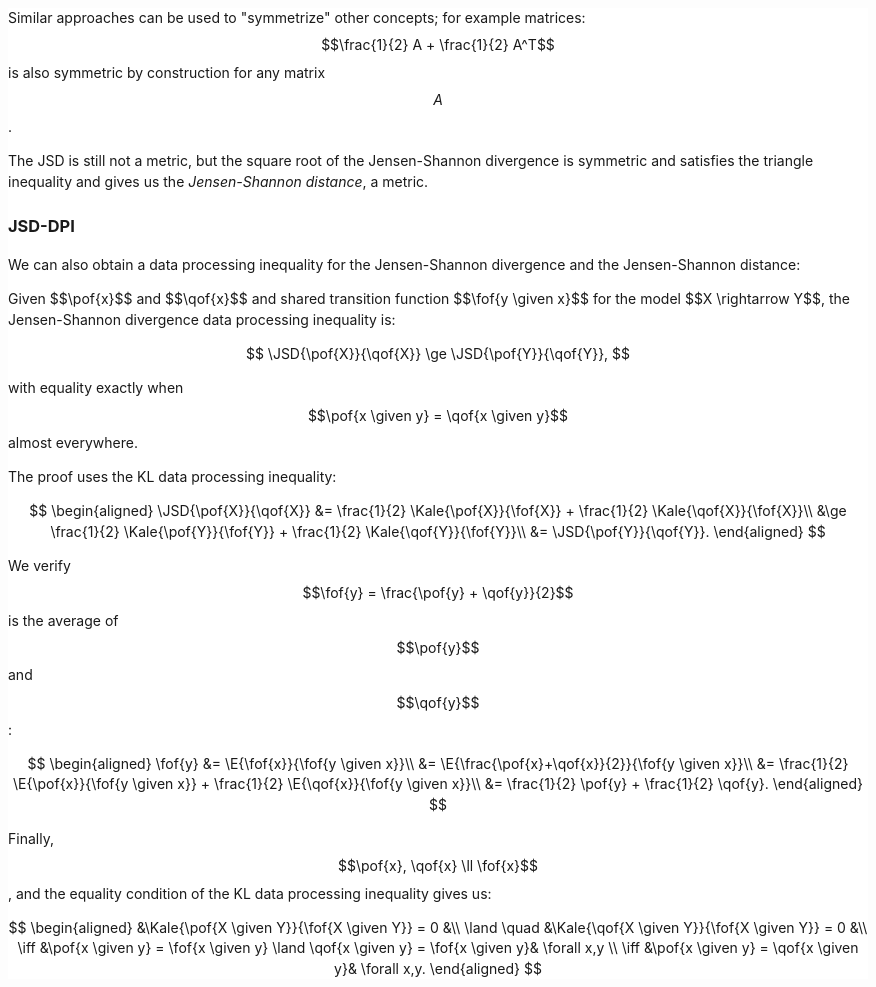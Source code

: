 Similar approaches can be used to "symmetrize" other concepts; for example matrices: $$\frac{1}{2} A + \frac{1}{2} A^T$$ is also symmetric by construction for any matrix $$A$$.

The JSD is still not a metric, but the square root of the Jensen-Shannon divergence is symmetric and satisfies the triangle inequality and gives us the *Jensen-Shannon distance*, a metric.

### JSD-DPI

We can also obtain a data processing inequality for the Jensen-Shannon divergence and the Jensen-Shannon distance:

<aside class="l-body box-warning" markdown="1">
Given $$\pof{x}$$ and $$\qof{x}$$ and shared transition function $$\fof{y \given x}$$ for the model $$X \rightarrow Y$$, the Jensen-Shannon divergence data processing inequality is:

$$
\JSD{\pof{X}}{\qof{X}} \ge \JSD{\pof{Y}}{\qof{Y}},
$$

with equality exactly when $$\pof{x \given y} = \qof{x \given y}$$ almost everywhere.
</aside>

The proof uses the KL data processing inequality:

$$
\begin{aligned}
\JSD{\pof{X}}{\qof{X}} &= \frac{1}{2} \Kale{\pof{X}}{\fof{X}} + \frac{1}{2} \Kale{\qof{X}}{\fof{X}}\\
&\ge \frac{1}{2} \Kale{\pof{Y}}{\fof{Y}} + \frac{1}{2} \Kale{\qof{Y}}{\fof{Y}}\\
&= \JSD{\pof{Y}}{\qof{Y}}.
\end{aligned}
$$

We verify $$\fof{y} = \frac{\pof{y} + \qof{y}}{2}$$ is the average of $$\pof{y}$$ and $$\qof{y}$$:

$$
\begin{aligned}
\fof{y} &= \E{\fof{x}}{\fof{y \given x}}\\
&= \E{\frac{\pof{x}+\qof{x}}{2}}{\fof{y \given x}}\\
&= \frac{1}{2} \E{\pof{x}}{\fof{y \given x}} + \frac{1}{2} \E{\qof{x}}{\fof{y \given x}}\\
&= \frac{1}{2} \pof{y} + \frac{1}{2} \qof{y}.
\end{aligned}
$$

Finally, $$\pof{x}, \qof{x} \ll \fof{x}$$, and the equality condition of the KL data processing inequality gives us:

$$
\begin{aligned}
&\Kale{\pof{X \given Y}}{\fof{X \given Y}} = 0 &\\
\land \quad &\Kale{\qof{X \given Y}}{\fof{X \given Y}} = 0 &\\
\iff &\pof{x \given y} = \fof{x \given y} \land \qof{x \given y} = \fof{x \given y}& \forall x,y \\
\iff &\pof{x \given y} = \qof{x \given y}& \forall x,y.
\end{aligned}
$$
